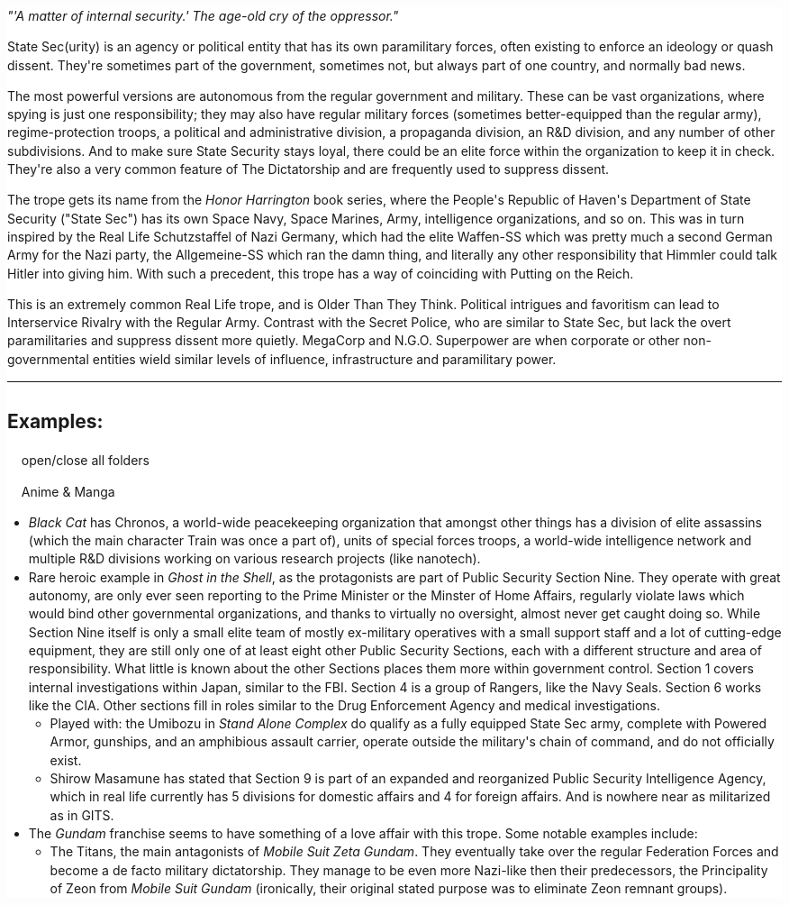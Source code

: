 _"'A matter of internal security.' The age-old cry of the oppressor."_

State Sec(urity) is an agency or political entity that has its own paramilitary forces, often existing to enforce an ideology or quash dissent. They're sometimes part of the government, sometimes not, but always part of one country, and normally bad news.

The most powerful versions are autonomous from the regular government and military. These can be vast organizations, where spying is just one responsibility; they may also have regular military forces (sometimes better-equipped than the regular army), regime-protection troops, a political and administrative division, a propaganda division, an R&D division, and any number of other subdivisions. And to make sure State Security stays loyal, there could be an elite force within the organization to keep it in check. They're also a very common feature of The Dictatorship and are frequently used to suppress dissent.

The trope gets its name from the _Honor Harrington_ book series, where the People's Republic of Haven's Department of State Security ("State Sec") has its own Space Navy, Space Marines, Army, intelligence organizations, and so on. This was in turn inspired by the Real Life Schutzstaffel of Nazi Germany, which had the elite Waffen-SS which was pretty much a second German Army for the Nazi party, the Allgemeine-SS which ran the damn thing, and literally any other responsibility that Himmler could talk Hitler into giving him. With such a precedent, this trope has a way of coinciding with Putting on the Reich.

This is an extremely common Real Life trope, and is Older Than They Think. Political intrigues and favoritism can lead to Interservice Rivalry with the Regular Army. Contrast with the Secret Police, who are similar to State Sec, but lack the overt paramilitaries and suppress dissent more quietly. MegaCorp and N.G.O. Superpower are when corporate or other non-governmental entities wield similar levels of influence, infrastructure and paramilitary power.

___

## Examples:

    open/close all folders 

    Anime & Manga 

-   _Black Cat_ has Chronos, a world-wide peacekeeping organization that amongst other things has a division of elite assassins (which the main character Train was once a part of), units of special forces troops, a world-wide intelligence network and multiple R&D divisions working on various research projects (like nanotech).
-   Rare heroic example in _Ghost in the Shell_, as the protagonists are part of Public Security Section Nine. They operate with great autonomy, are only ever seen reporting to the Prime Minister or the Minster of Home Affairs, regularly violate laws which would bind other governmental organizations, and thanks to virtually no oversight, almost never get caught doing so. While Section Nine itself is only a small elite team of mostly ex-military operatives with a small support staff and a lot of cutting-edge equipment, they are still only one of at least eight other Public Security Sections, each with a different structure and area of responsibility. What little is known about the other Sections places them more within government control. Section 1 covers internal investigations within Japan, similar to the FBI. Section 4 is a group of Rangers, like the Navy Seals. Section 6 works like the CIA. Other sections fill in roles similar to the Drug Enforcement Agency and medical investigations.
    -   Played with: the Umibozu in _Stand Alone Complex_ do qualify as a fully equipped State Sec army, complete with Powered Armor, gunships, and an amphibious assault carrier, operate outside the military's chain of command, and do not officially exist.
    -   Shirow Masamune has stated that Section 9 is part of an expanded and reorganized Public Security Intelligence Agency, which in real life currently has 5 divisions for domestic affairs and 4 for foreign affairs. And is nowhere near as militarized as in GITS.
-   The _Gundam_ franchise seems to have something of a love affair with this trope. Some notable examples include:
    -   The Titans, the main antagonists of _Mobile Suit Zeta Gundam_. They eventually take over the regular Federation Forces and become a de facto military dictatorship. They manage to be even more Nazi-like then their predecessors, the Principality of Zeon from _Mobile Suit Gundam_ (ironically, their original stated purpose was to eliminate Zeon remnant groups).